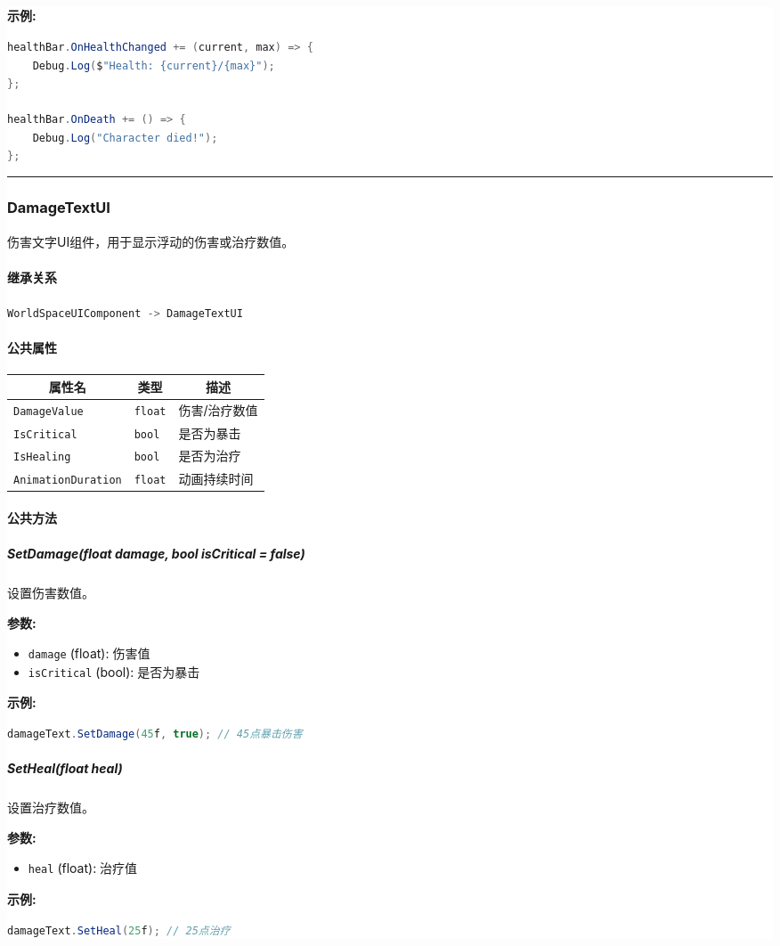 **示例:**
```csharp
healthBar.OnHealthChanged += (current, max) => {
    Debug.Log($"Health: {current}/{max}");
};

healthBar.OnDeath += () => {
    Debug.Log("Character died!");
};
```

---

### DamageTextUI

伤害文字UI组件，用于显示浮动的伤害或治疗数值。

#### 继承关系
```csharp
WorldSpaceUIComponent -> DamageTextUI
```

#### 公共属性

| 属性名 | 类型 | 描述 |
|--------|------|------|
| `DamageValue` | `float` | 伤害/治疗数值 |
| `IsCritical` | `bool` | 是否为暴击 |
| `IsHealing` | `bool` | 是否为治疗 |
| `AnimationDuration` | `float` | 动画持续时间 |

#### 公共方法

##### SetDamage(float damage, bool isCritical = false)
设置伤害数值。

**参数:**
- `damage` (float): 伤害值
- `isCritical` (bool): 是否为暴击

**示例:**
```csharp
damageText.SetDamage(45f, true); // 45点暴击伤害
```

##### SetHeal(float heal)
设置治疗数值。

**参数:**
- `heal` (float): 治疗值

**示例:**
```csharp
damageText.SetHeal(25f); // 25点治疗
```
